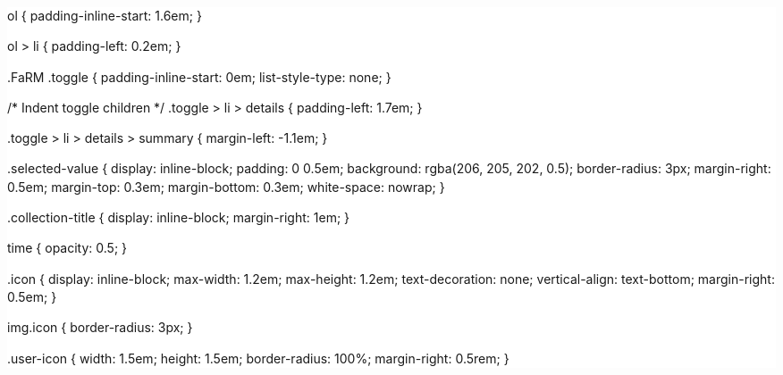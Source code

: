 ol {
	padding-inline-start: 1.6em;
}

ol > li {
	padding-left: 0.2em;
}

.FaRM .toggle {
	padding-inline-start: 0em;
	list-style-type: none;
}

/* Indent toggle children */
.toggle > li > details {
	padding-left: 1.7em;
}

.toggle > li > details > summary {
	margin-left: -1.1em;
}

.selected-value {
	display: inline-block;
	padding: 0 0.5em;
	background: rgba(206, 205, 202, 0.5);
	border-radius: 3px;
	margin-right: 0.5em;
	margin-top: 0.3em;
	margin-bottom: 0.3em;
	white-space: nowrap;
}

.collection-title {
	display: inline-block;
	margin-right: 1em;
}

time {
	opacity: 0.5;
}

.icon {
	display: inline-block;
	max-width: 1.2em;
	max-height: 1.2em;
	text-decoration: none;
	vertical-align: text-bottom;
	margin-right: 0.5em;
}

img.icon {
	border-radius: 3px;
}

.user-icon {
	width: 1.5em;
	height: 1.5em;
	border-radius: 100%;
	margin-right: 0.5rem;
}
